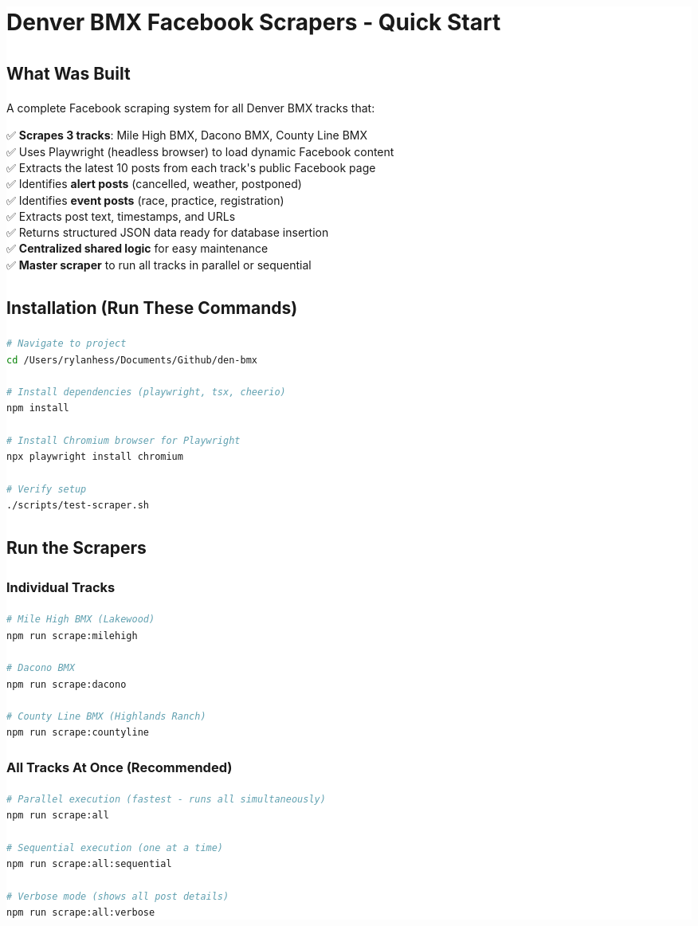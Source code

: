 # Denver BMX Facebook Scrapers - Quick Start

## What Was Built

A complete Facebook scraping system for all Denver BMX tracks that:

✅ **Scrapes 3 tracks**: Mile High BMX, Dacono BMX, County Line BMX  
✅ Uses Playwright (headless browser) to load dynamic Facebook content  
✅ Extracts the latest 10 posts from each track's public Facebook page  
✅ Identifies **alert posts** (cancelled, weather, postponed)  
✅ Identifies **event posts** (race, practice, registration)  
✅ Extracts post text, timestamps, and URLs  
✅ Returns structured JSON data ready for database insertion  
✅ **Centralized shared logic** for easy maintenance  
✅ **Master scraper** to run all tracks in parallel or sequential  

## Installation (Run These Commands)

```bash
# Navigate to project
cd /Users/rylanhess/Documents/Github/den-bmx

# Install dependencies (playwright, tsx, cheerio)
npm install

# Install Chromium browser for Playwright
npx playwright install chromium

# Verify setup
./scripts/test-scraper.sh
```

## Run the Scrapers

### Individual Tracks
```bash
# Mile High BMX (Lakewood)
npm run scrape:milehigh

# Dacono BMX
npm run scrape:dacono

# County Line BMX (Highlands Ranch)
npm run scrape:countyline
```

### All Tracks At Once (Recommended)
```bash
# Parallel execution (fastest - runs all simultaneously)
npm run scrape:all

# Sequential execution (one at a time)
npm run scrape:all:sequential

# Verbose mode (shows all post details)
npm run scrape:all:verbose
```
